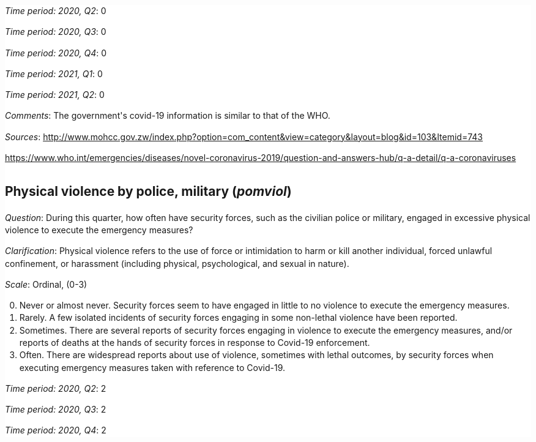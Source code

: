  
*Time period: 2020, Q2*: 0

 
*Time period: 2020, Q3*: 0

 
*Time period: 2020, Q4*: 0

 
*Time period: 2021, Q1*: 0

 
*Time period: 2021, Q2*: 0

 

*Comments*:
 The government's covid-19 information is similar to that of the WHO. 

*Sources*:
 http://www.mohcc.gov.zw/index.php?option=com_content&view=category&layout=blog&id=103&Itemid=743



https://www.who.int/emergencies/diseases/novel-coronavirus-2019/question-and-answers-hub/q-a-detail/q-a-coronaviruses





## Physical violence by police, military (*pomviol*) 

*Question*: During this quarter, how often have security forces, such as the civilian police or military, engaged in excessive physical violence to execute the emergency measures? 

 

*Clarification*: Physical violence refers to the use of force or intimidation to harm or kill another individual, forced unlawful confinement, or harassment (including physical, psychological, and sexual in nature). 

 

*Scale*: Ordinal, (0-3) 

 0. Never or almost never. Security forces seem to have engaged in little to no violence to execute the emergency measures. 
 1. Rarely. A few isolated incidents of security forces engaging in some non-lethal violence have been reported. 
 2. Sometimes. There are several reports of security forces engaging in violence to execute the emergency measures, and/or reports of deaths at the hands of security forces in response to Covid-19 enforcement. 
 3. Often. There are widespread reports about use of violence, sometimes with lethal outcomes, by security forces when executing emergency measures taken with reference to Covid-19.

 
*Time period: 2020, Q2*: 2

 
*Time period: 2020, Q3*: 2

 
*Time period: 2020, Q4*: 2
